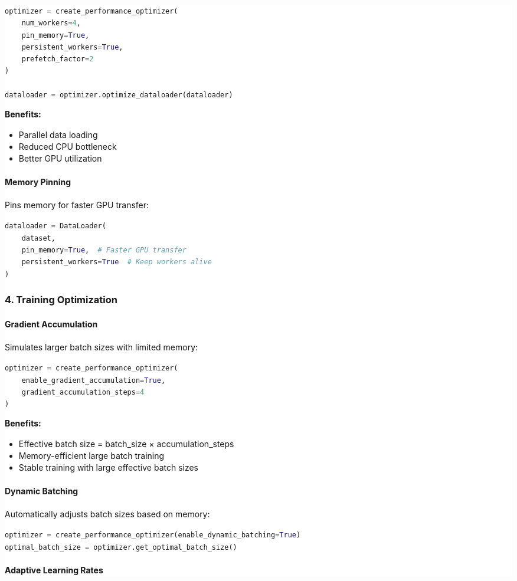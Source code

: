 ```python
optimizer = create_performance_optimizer(
    num_workers=4,
    pin_memory=True,
    persistent_workers=True,
    prefetch_factor=2
)

dataloader = optimizer.optimize_dataloader(dataloader)
```

**Benefits:**
- Parallel data loading
- Reduced CPU bottleneck
- Better GPU utilization

#### Memory Pinning

Pins memory for faster GPU transfer:

```python
dataloader = DataLoader(
    dataset,
    pin_memory=True,  # Faster GPU transfer
    persistent_workers=True  # Keep workers alive
)
```

### 4. Training Optimization

#### Gradient Accumulation

Simulates larger batch sizes with limited memory:

```python
optimizer = create_performance_optimizer(
    enable_gradient_accumulation=True,
    gradient_accumulation_steps=4
)
```

**Benefits:**
- Effective batch size = batch_size × accumulation_steps
- Memory-efficient large batch training
- Stable training with large effective batch sizes

#### Dynamic Batching

Automatically adjusts batch sizes based on memory:

```python
optimizer = create_performance_optimizer(enable_dynamic_batching=True)
optimal_batch_size = optimizer.get_optimal_batch_size()
```

#### Adaptive Learning Rates
